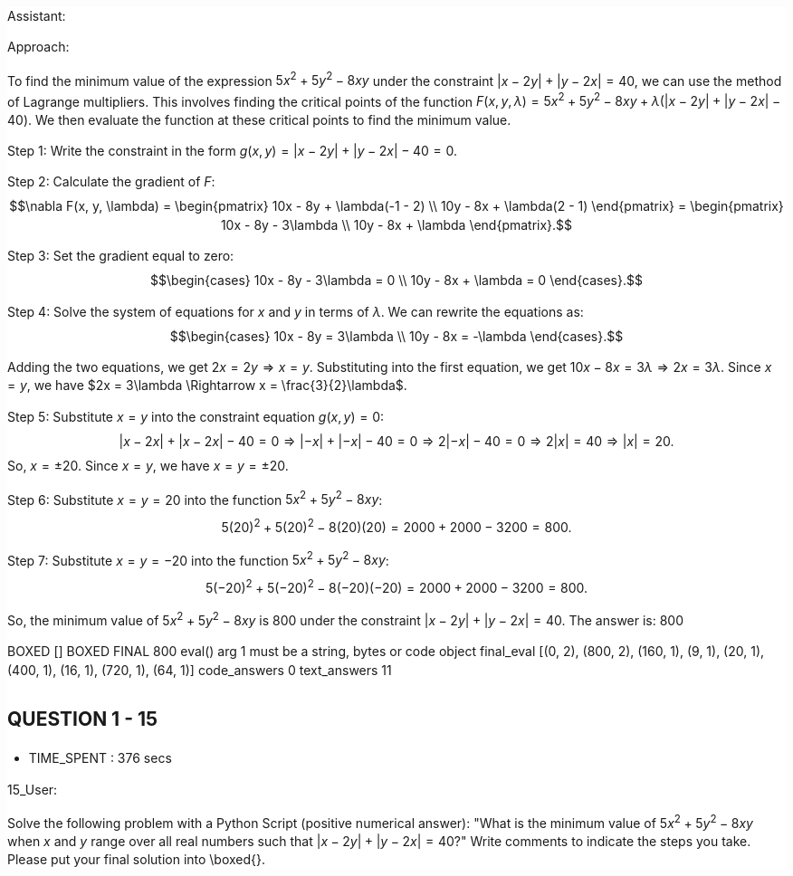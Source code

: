 Assistant:

Approach:


To find the minimum value of the expression $5x^2+5y^2-8xy$ under the constraint $|x-2y| + |y-2x| = 40$, we can use the method of Lagrange multipliers. This involves finding the critical points of the function $F(x, y, \lambda) = 5x^2+5y^2-8xy + \lambda(|x-2y| + |y-2x| - 40)$. We then evaluate the function at these critical points to find the minimum value.

Step 1: Write the constraint in the form $g(x, y) = |x-2y| + |y-2x| - 40 = 0$.

Step 2: Calculate the gradient of $F$:
$$\nabla F(x, y, \lambda) = \begin{pmatrix} 10x - 8y + \lambda(-1 - 2) \\ 10y - 8x + \lambda(2 - 1) \end{pmatrix} = \begin{pmatrix} 10x - 8y - 3\lambda \\ 10y - 8x + \lambda \end{pmatrix}.$$

Step 3: Set the gradient equal to zero:
$$\begin{cases} 10x - 8y - 3\lambda = 0 \\ 10y - 8x + \lambda = 0 \end{cases}.$$

Step 4: Solve the system of equations for $x$ and $y$ in terms of $\lambda$. We can rewrite the equations as:
$$\begin{cases} 10x - 8y = 3\lambda \\ 10y - 8x = -\lambda \end{cases}.$$

Adding the two equations, we get $2x = 2y \Rightarrow x = y$. Substituting into the first equation, we get $10x - 8x = 3\lambda \Rightarrow 2x = 3\lambda$. Since $x = y$, we have $2x = 3\lambda \Rightarrow x = \frac{3}{2}\lambda$.

Step 5: Substitute $x = y$ into the constraint equation $g(x, y) = 0$:
$$|x - 2x| + |x - 2x| - 40 = 0 \Rightarrow |-x| + |-x| - 40 = 0 \Rightarrow 2|-x| - 40 = 0 \Rightarrow 2|x| = 40 \Rightarrow |x| = 20.$$
So, $x = \pm 20$. Since $x = y$, we have $x = y = \pm 20$.

Step 6: Substitute $x = y = 20$ into the function $5x^2+5y^2-8xy$:
$$5(20)^2 + 5(20)^2 - 8(20)(20) = 2000 + 2000 - 3200 = 800.$$

Step 7: Substitute $x = y = -20$ into the function $5x^2+5y^2-8xy$:
$$5(-20)^2 + 5(-20)^2 - 8(-20)(-20) = 2000 + 2000 - 3200 = 800.$$

So, the minimum value of $5x^2+5y^2-8xy$ is 800 under the constraint $|x-2y| + |y-2x| = 40$.
The answer is: $800$

BOXED []
BOXED FINAL 800
eval() arg 1 must be a string, bytes or code object final_eval
[(0, 2), (800, 2), (160, 1), (9, 1), (20, 1), (400, 1), (16, 1), (720, 1), (64, 1)]
code_answers 0 text_answers 11



## QUESTION 1 - 15 
- TIME_SPENT : 376 secs

15_User:

Solve the following problem with a Python Script (positive numerical answer):
"What is the minimum value of $5x^2+5y^2-8xy$ when $x$ and $y$ range over all real numbers such that $|x-2y| + |y-2x| = 40$?"
Write comments to indicate the steps you take. Please put your final solution into \boxed{}.
